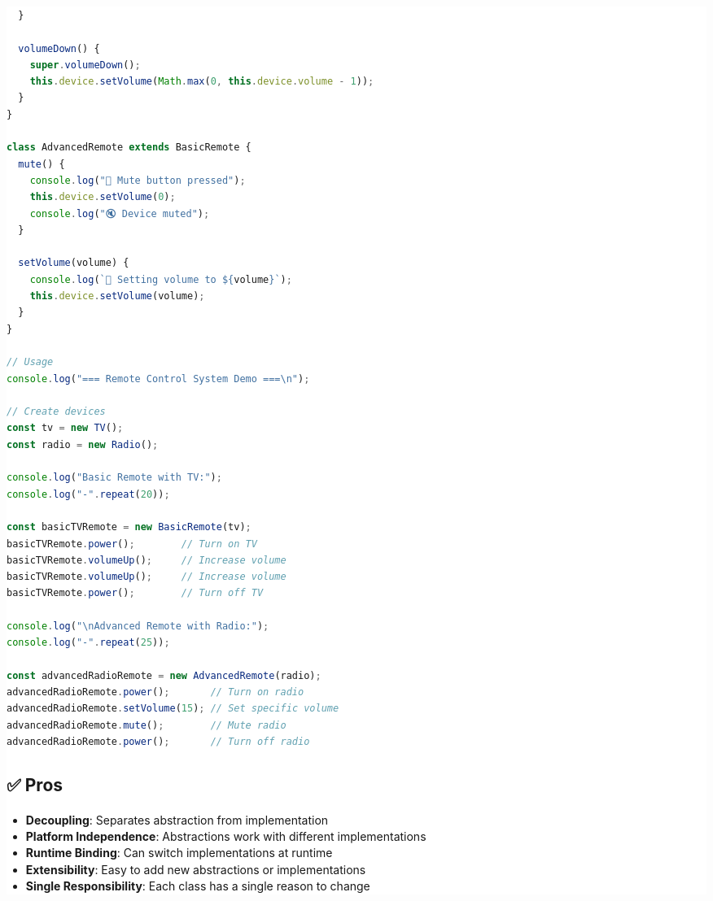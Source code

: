 ```javascript
  }
  
  volumeDown() {
    super.volumeDown();
    this.device.setVolume(Math.max(0, this.device.volume - 1));
  }
}

class AdvancedRemote extends BasicRemote {
  mute() {
    console.log("🔘 Mute button pressed");
    this.device.setVolume(0);
    console.log("🔇 Device muted");
  }
  
  setVolume(volume) {
    console.log(`🔘 Setting volume to ${volume}`);
    this.device.setVolume(volume);
  }
}

// Usage
console.log("=== Remote Control System Demo ===\n");

// Create devices
const tv = new TV();
const radio = new Radio();

console.log("Basic Remote with TV:");
console.log("-".repeat(20));

const basicTVRemote = new BasicRemote(tv);
basicTVRemote.power();        // Turn on TV
basicTVRemote.volumeUp();     // Increase volume
basicTVRemote.volumeUp();     // Increase volume
basicTVRemote.power();        // Turn off TV

console.log("\nAdvanced Remote with Radio:");
console.log("-".repeat(25));

const advancedRadioRemote = new AdvancedRemote(radio);
advancedRadioRemote.power();       // Turn on radio
advancedRadioRemote.setVolume(15); // Set specific volume
advancedRadioRemote.mute();        // Mute radio
advancedRadioRemote.power();       // Turn off radio
```

## ✅ Pros

- **Decoupling**: Separates abstraction from implementation
- **Platform Independence**: Abstractions work with different implementations
- **Runtime Binding**: Can switch implementations at runtime
- **Extensibility**: Easy to add new abstractions or implementations
- **Single Responsibility**: Each class has a single reason to change
